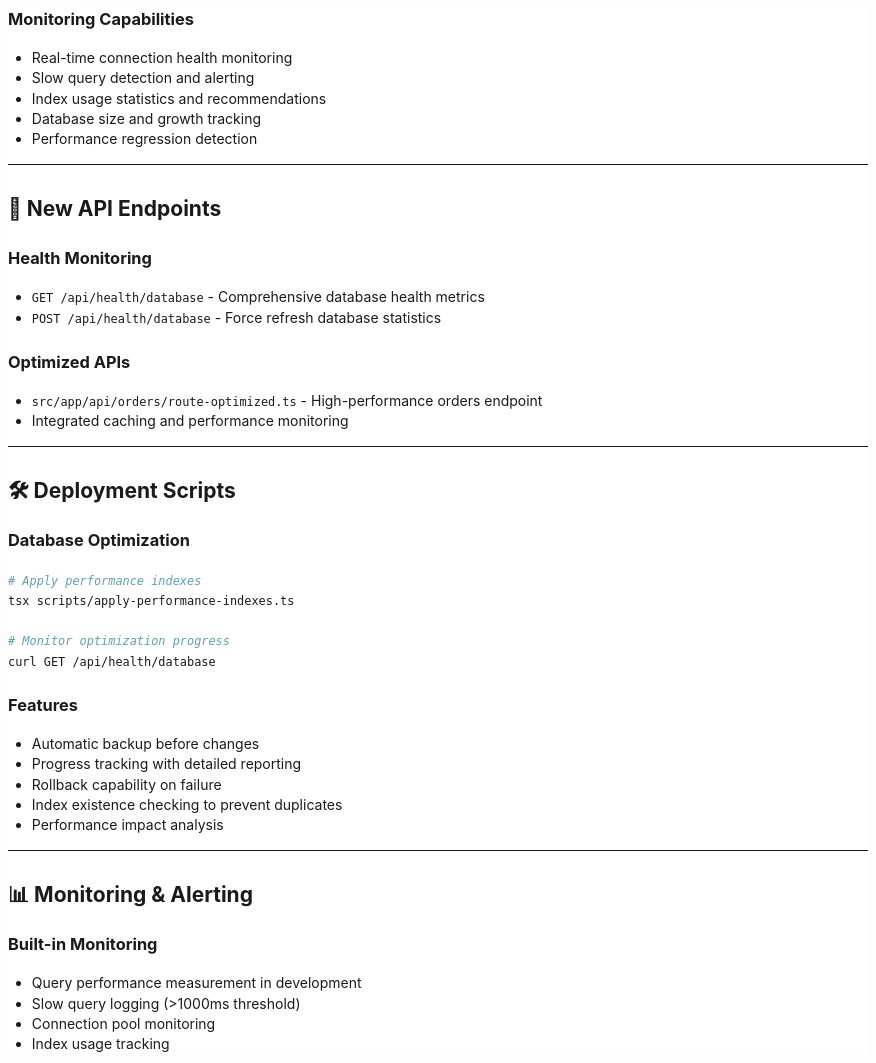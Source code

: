 ### **Monitoring Capabilities**
- Real-time connection health monitoring
- Slow query detection and alerting
- Index usage statistics and recommendations
- Database size and growth tracking
- Performance regression detection

---

## 🚀 **New API Endpoints**

### **Health Monitoring**
- `GET /api/health/database` - Comprehensive database health metrics
- `POST /api/health/database` - Force refresh database statistics

### **Optimized APIs**
- `src/app/api/orders/route-optimized.ts` - High-performance orders endpoint
- Integrated caching and performance monitoring

---

## 🛠 **Deployment Scripts**

### **Database Optimization**
```bash
# Apply performance indexes
tsx scripts/apply-performance-indexes.ts

# Monitor optimization progress
curl GET /api/health/database
```

### **Features**
- Automatic backup before changes
- Progress tracking with detailed reporting
- Rollback capability on failure
- Index existence checking to prevent duplicates
- Performance impact analysis

---

## 📊 **Monitoring & Alerting**

### **Built-in Monitoring**
- Query performance measurement in development
- Slow query logging (>1000ms threshold)
- Connection pool monitoring
- Index usage tracking
